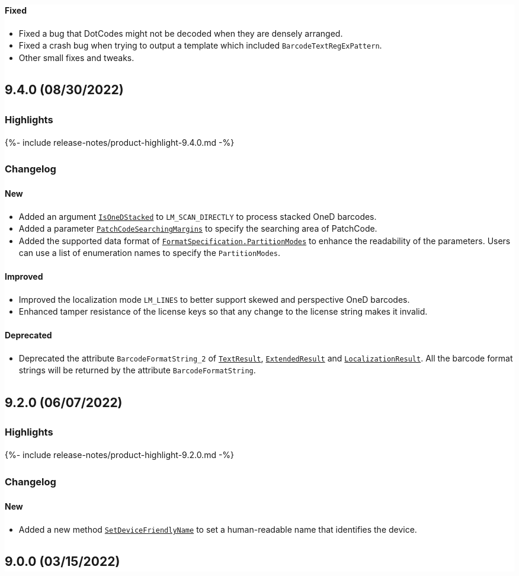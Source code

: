 #### Fixed

- Fixed a bug that DotCodes might not be decoded when they are densely arranged.
- Fixed a crash bug when trying to output a template which included `BarcodeTextRegExPattern`.
- Other small fixes and tweaks.

## 9.4.0 (08/30/2022)

### Highlights

{%- include release-notes/product-highlight-9.4.0.md -%}

### Changelog

#### New

- Added an argument [`IsOneDStacked`]({{site.dbr_parameters_reference}}localization-modes.html#isonedstacked) to `LM_SCAN_DIRECTLY` to process stacked OneD barcodes.
- Added a parameter [`PatchCodeSearchingMargins`]({{site.dbr_parameters_reference}}patchcode-searching-margins.html) to specify the searching area of PatchCode.
- Added the supported data format of [`FormatSpecification.PartitionModes`]({{site.dbr_parameters_reference}}partition-modes.html) to enhance the readability of the parameters. Users can use a list of enumeration names to specify the `PartitionModes`.

#### Improved

- Improved the localization mode `LM_LINES` to better support skewed and perspective OneD barcodes.
- Enhanced tamper resistance of the license keys so that any change to the license string makes it invalid.

#### Deprecated

- Deprecated the attribute `BarcodeFormatString_2` of [`TextResult`]({{site.dbr_dotnet_class}}TextResult.html#barcodeformatstring_2), [`ExtendedResult`]({{site.dbr_dotnet_class}}ExtendedResult.html#barcodeformatstring_2) and [`LocalizationResult`]({{site.dbr_dotnet_class}}LocalizationResult.html#barcodeformatstring_2). All the barcode format strings will be returned by the attribute `BarcodeFormatString`.


## 9.2.0 (06/07/2022)

### Highlights

{%- include release-notes/product-highlight-9.2.0.md -%}

### Changelog

#### New

- Added a new method [`SetDeviceFriendlyName`]({{site.dbr_dotnet_methods}}license.html#setdevicefriendlyname) to set a human-readable name that identifies the device.

## 9.0.0 (03/15/2022)
